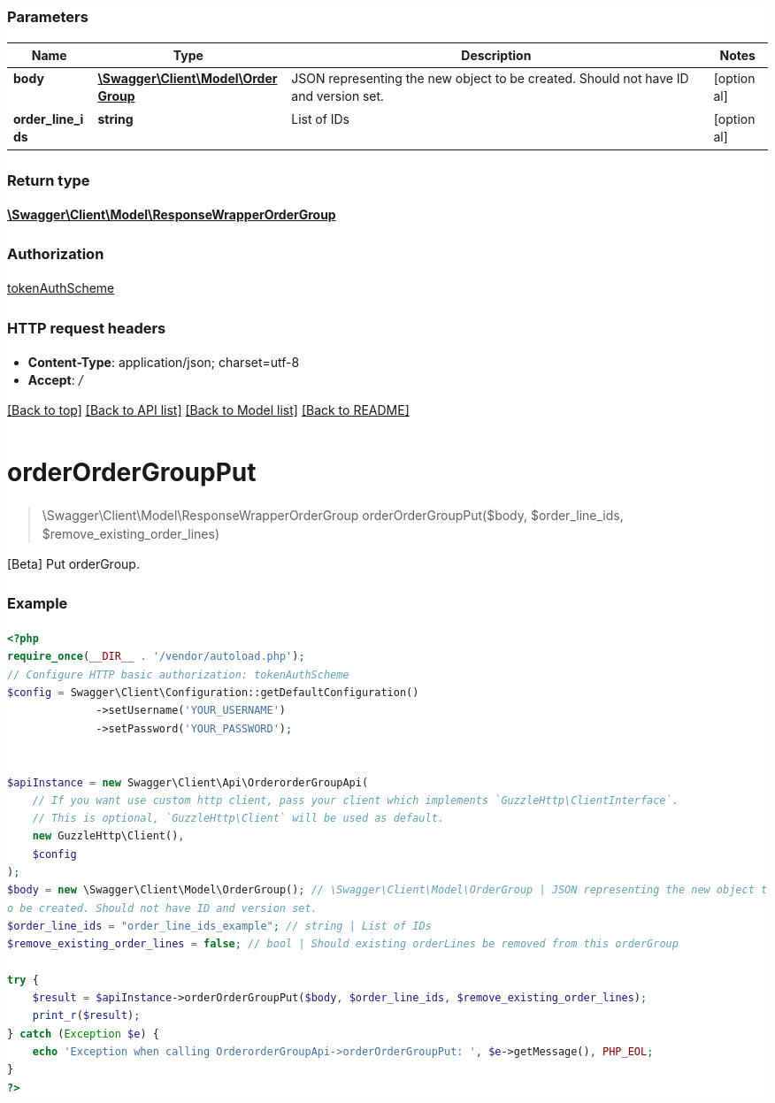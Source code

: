 ### Parameters

Name | Type | Description  | Notes
------------- | ------------- | ------------- | -------------
 **body** | [**\Swagger\Client\Model\OrderGroup**](../Model/OrderGroup.md)| JSON representing the new object to be created. Should not have ID and version set. | [optional]
 **order_line_ids** | **string**| List of IDs | [optional]

### Return type

[**\Swagger\Client\Model\ResponseWrapperOrderGroup**](../Model/ResponseWrapperOrderGroup.md)

### Authorization

[tokenAuthScheme](../../README.md#tokenAuthScheme)

### HTTP request headers

 - **Content-Type**: application/json; charset=utf-8
 - **Accept**: */*

[[Back to top]](#) [[Back to API list]](../../README.md#documentation-for-api-endpoints) [[Back to Model list]](../../README.md#documentation-for-models) [[Back to README]](../../README.md)

# **orderOrderGroupPut**
> \Swagger\Client\Model\ResponseWrapperOrderGroup orderOrderGroupPut($body, $order_line_ids, $remove_existing_order_lines)

[Beta] Put orderGroup.

### Example
```php
<?php
require_once(__DIR__ . '/vendor/autoload.php');
// Configure HTTP basic authorization: tokenAuthScheme
$config = Swagger\Client\Configuration::getDefaultConfiguration()
              ->setUsername('YOUR_USERNAME')
              ->setPassword('YOUR_PASSWORD');


$apiInstance = new Swagger\Client\Api\OrderorderGroupApi(
    // If you want use custom http client, pass your client which implements `GuzzleHttp\ClientInterface`.
    // This is optional, `GuzzleHttp\Client` will be used as default.
    new GuzzleHttp\Client(),
    $config
);
$body = new \Swagger\Client\Model\OrderGroup(); // \Swagger\Client\Model\OrderGroup | JSON representing the new object to be created. Should not have ID and version set.
$order_line_ids = "order_line_ids_example"; // string | List of IDs
$remove_existing_order_lines = false; // bool | Should existing orderLines be removed from this orderGroup

try {
    $result = $apiInstance->orderOrderGroupPut($body, $order_line_ids, $remove_existing_order_lines);
    print_r($result);
} catch (Exception $e) {
    echo 'Exception when calling OrderorderGroupApi->orderOrderGroupPut: ', $e->getMessage(), PHP_EOL;
}
?>
```
